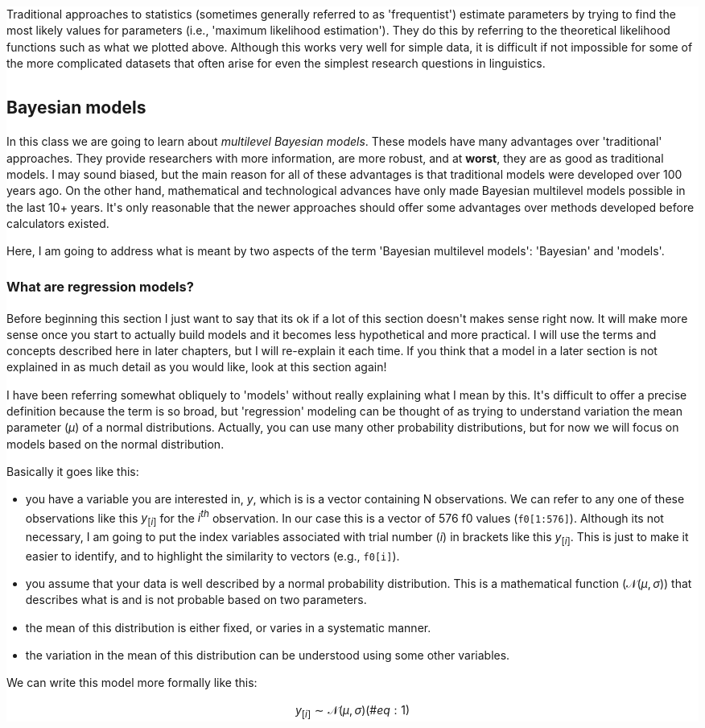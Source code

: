Traditional approaches to statistics (sometimes generally referred to as 'frequentist') estimate parameters by trying to find the most likely values for parameters (i.e., 'maximum likelihood estimation'). They do this by referring to the theoretical likelihood functions such as what we plotted above. Although this works very well for simple data, it is difficult if not impossible for some of the more complicated datasets that often arise for even the simplest research questions in linguistics. 

## Bayesian models

In this class we are going to learn about *multilevel Bayesian models*. These models have many advantages over 'traditional' approaches. They provide researchers with more information, are more robust, and at **worst**, they are as good as traditional models. I may sound biased, but the main reason for all of these advantages is that traditional models were developed over 100 years ago. On the other hand, mathematical and technological advances have only made Bayesian multilevel models possible in the last 10+ years. It's only reasonable that the newer approaches should offer some advantages over methods developed before calculators existed. 

Here, I am going to address what is meant by two aspects of the term 'Bayesian multilevel models': 'Bayesian' and 'models'. 

### What are regression models?

Before beginning this section I just want to say that its ok if a lot of this section doesn't makes sense right now. It will make more sense once you start to actually build models and it becomes less hypothetical and more practical. I will use the terms and concepts described here in later chapters, but I will re-explain it each time. If you think that a model in a later section is not explained in as much detail as you would like, look at this section again!

I have been referring somewhat obliquely to 'models' without really explaining what I mean by this. It's difficult to offer a precise definition because the term is so broad, but 'regression' modeling can be thought of as trying to understand variation the mean parameter ($\mu$) of a normal distributions. Actually, you can use many other probability distributions, but for now we will focus on models based on the normal distribution.

Basically it goes like this:

* you have a variable you are interested in, $y$, which is is a vector containing N observations. We can refer to any one of these observations like this $y_{[i]}$ for the $i^{th}$ observation. In our case this is a vector of 576 f0 values (`f0[1:576]`). Although its not necessary, I am going to put the index variables associated with trial number ($i$) in brackets like this $y_{[i]}$. This is just to make it easier to identify, and to highlight the similarity to vectors (e.g., `f0[i]`).


* you assume that your data is well described by a normal probability distribution. This is a mathematical function ($\mathcal{N}(\mu,\sigma)$) that describes what is and is not probable based on two parameters. 

* the mean of this distribution is either fixed, or varies in a systematic manner. 

* the variation in the mean of this distribution can be understood using some other variables. 

We can write this model more formally like this:

$$
y_{[i]} \sim \mathcal{N}(\mu,\sigma)
(\#eq:1)
$$
